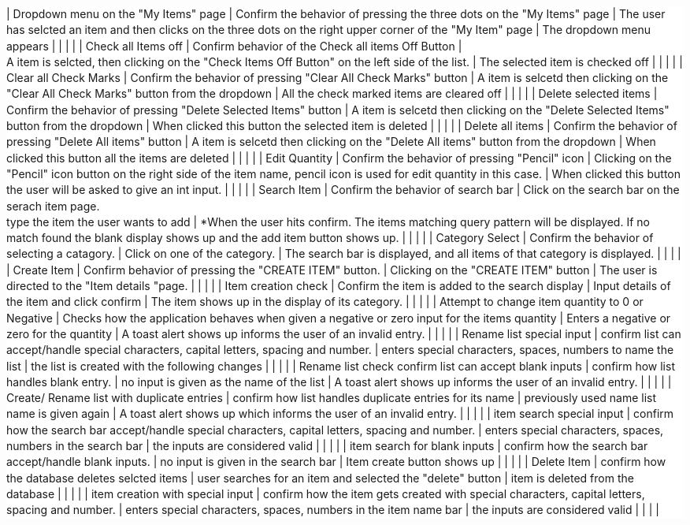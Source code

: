 | Dropdown menu on the "My Items" page                   | Confirm the behavior of pressing the three dots on the "My Items" page | The user has selcted an item and then clicks on the three dots on the right upper corner of the "My Item" page | The dropdown menu appears                                    |                |           |                        |
| Check all Items off                                    | Confirm behavior of the Check all items Off  Button          | <br />A item is selcted, then clicking on the "Check Items Off Button" on the left side of the list. | The selected item is checked off                             |                |           |                        |
| Clear all Check Marks                                  | Confirm the behavior of pressing "Clear All Check Marks" button | A item is selcetd then clicking on the "Clear All Check Marks" button from the dropdown | All the check marked items are cleared off                   |                |           |                        |
| Delete selected items                                  | Confirm the behavior of pressing "Delete Selected Items" button | A item is selcetd then clicking on the "Delete Selected Items" button from the dropdown | When clicked this button the selected item is deleted        |                |           |                        |
| Delete all items                                       | Confirm the behavior of pressing "Delete All items" button   | A item is selcetd then clicking on the "Delete All items" button from the dropdown | When clicked this button all the items are deleted           |                |           |                        |
| Edit Quantity                                          | Confirm the behavior of pressing "Pencil" icon               | Clicking on the "Pencil" icon button on the right side of the item name, pencil icon is used for edit quantity in this case. | When clicked this button the user will be asked to give an int input. |                |           |                        |
| Search Item                                            | Confirm the behavior of search bar                           | Click on the search bar on the serach item page. <br />type the item the user wants to add | *When the user hits confirm. The items matching query pattern will be displayed. If no match found the blank display shows up and the add item button shows up. |                |           |                        |
| Category Select                                        | Confirm the behavior of selecting a catagory.                | Click on one of the category.                                | The search bar is displayed, and all items of that category is displayed. |                |           |                        |
| Create Item                                            | Confirm behavior of pressing the "CREATE ITEM" button.       | Clicking on the "CREATE ITEM" button                         | The user is directed to the "Item details "page.             |                |           |                        |
| Item creation check                                    | Confirm the item is added to the search display              | Input details of the item and click confirm                  | The item shows up in the display of its category.            |                |           |                        |
| Attempt to change item quantity to 0 or Negative       | Checks how the application behaves when given a negative or zero input for the items quantity | Enters a negative or zero for the quantity                   | A toast alert shows up informs the user of an invalid entry. |                |           |                        |
| Rename list special input                              | confirm list can accept/handle special characters, capital letters, spacing and number. | enters special characters, spaces, numbers to name the list  | the list is created with the following changes               |                |           |                        |
| Rename list check confirm list can accept blank inputs | confirm how list handles blank entry.                        | no input is given as the name of the list                    | A toast alert shows up informs the user of an invalid entry. |                |           |                        |
| Create/ Rename list with duplicate entries             | confirm how list handles duplicate entries for its name      | previously used name list name is given again                | A toast alert shows up which informs the user of an invalid entry. |                |           |                        |
| item search special input                              | confirm how the search bar accept/handle special characters, capital letters, spacing and number. | enters special characters, spaces, numbers in the search bar | the inputs are considered valid                              |                |           |                        |
| item search for  blank inputs                          | confirm how the search bar accept/handle blank inputs.       | no input is given in the search bar                          | Item create button shows up                                  |                |           |                        |
| Delete Item                                            | confirm how the database deletes selcted items               | user searches for an item and selected the "delete" button   | item is deleted from the database                            |                |           |                        |
| item creation with  special input                      | confirm how the item gets created with special characters, capital letters, spacing and number. | enters special characters, spaces, numbers in the item name bar | the inputs are considered valid                              |                |           |                        |